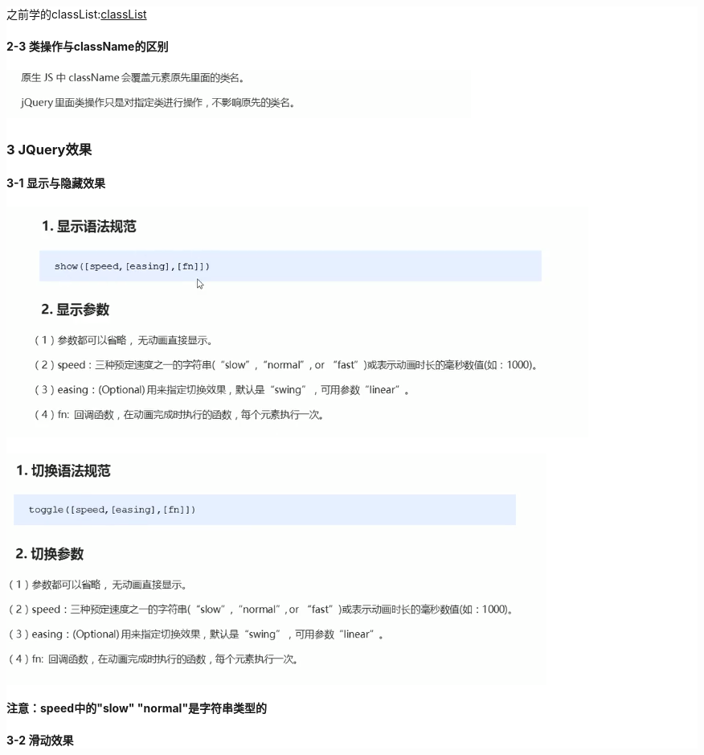 之前学的classList:[classList](https://www.runoob.com/jsref/prop-element-classlist.html)



#### 2-3 类操作与className的区别

![image-20200623152043333](img/image-20200623152043333.png)



### 3 JQuery效果

#### 3-1 显示与隐藏效果

![image-20200623152220780](img/image-20200623152220780.png)

![image-20200623153914854](img/image-20200623153914854.png)

**注意：speed中的"slow" "normal"是字符串类型的**

#### 3-2 滑动效果
